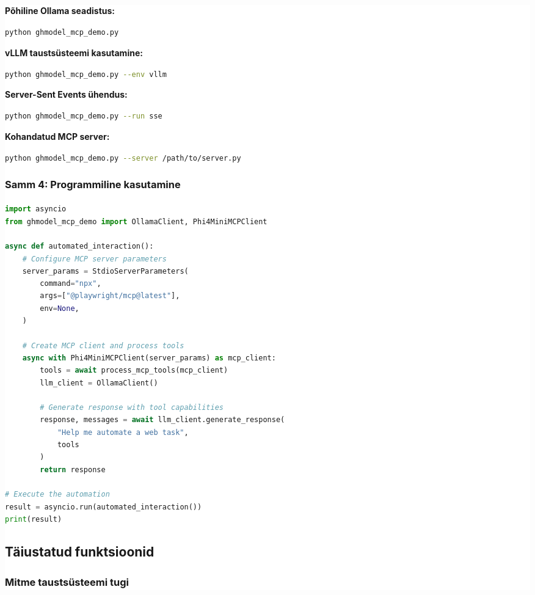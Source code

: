 **Põhiline Ollama seadistus:**  
```bash
python ghmodel_mcp_demo.py
```
  
**vLLM taustsüsteemi kasutamine:**  
```bash
python ghmodel_mcp_demo.py --env vllm
```
  
**Server-Sent Events ühendus:**  
```bash
python ghmodel_mcp_demo.py --run sse
```
  
**Kohandatud MCP server:**  
```bash
python ghmodel_mcp_demo.py --server /path/to/server.py
```
  
### Samm 4: Programmiline kasutamine

```python
import asyncio
from ghmodel_mcp_demo import OllamaClient, Phi4MiniMCPClient

async def automated_interaction():
    # Configure MCP server parameters
    server_params = StdioServerParameters(
        command="npx",
        args=["@playwright/mcp@latest"],
        env=None,
    )
    
    # Create MCP client and process tools
    async with Phi4MiniMCPClient(server_params) as mcp_client:
        tools = await process_mcp_tools(mcp_client)
        llm_client = OllamaClient()
        
        # Generate response with tool capabilities
        response, messages = await llm_client.generate_response(
            "Help me automate a web task",
            tools
        )
        return response

# Execute the automation
result = asyncio.run(automated_interaction())
print(result)
```

## Täiustatud funktsioonid

### Mitme taustsüsteemi tugi
